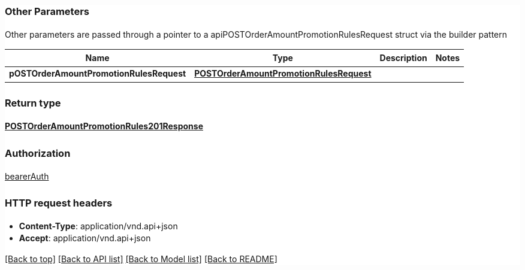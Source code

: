 

### Other Parameters

Other parameters are passed through a pointer to a apiPOSTOrderAmountPromotionRulesRequest struct via the builder pattern


Name | Type | Description  | Notes
------------- | ------------- | ------------- | -------------
 **pOSTOrderAmountPromotionRulesRequest** | [**POSTOrderAmountPromotionRulesRequest**](POSTOrderAmountPromotionRulesRequest.md) |  | 

### Return type

[**POSTOrderAmountPromotionRules201Response**](POSTOrderAmountPromotionRules201Response.md)

### Authorization

[bearerAuth](../README.md#bearerAuth)

### HTTP request headers

- **Content-Type**: application/vnd.api+json
- **Accept**: application/vnd.api+json

[[Back to top]](#) [[Back to API list]](../README.md#documentation-for-api-endpoints)
[[Back to Model list]](../README.md#documentation-for-models)
[[Back to README]](../README.md)

